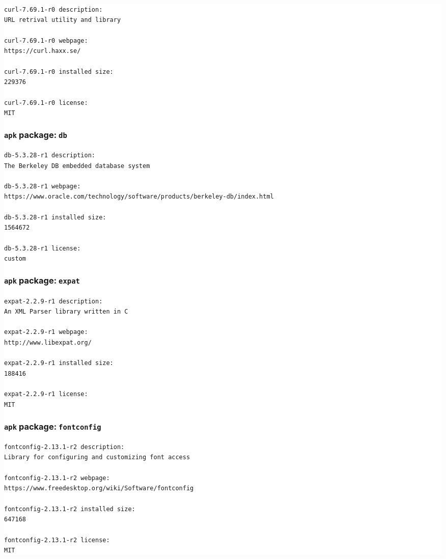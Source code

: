 ```console
curl-7.69.1-r0 description:
URL retrival utility and library

curl-7.69.1-r0 webpage:
https://curl.haxx.se/

curl-7.69.1-r0 installed size:
229376

curl-7.69.1-r0 license:
MIT

```

### `apk` package: `db`

```console
db-5.3.28-r1 description:
The Berkeley DB embedded database system

db-5.3.28-r1 webpage:
https://www.oracle.com/technology/software/products/berkeley-db/index.html

db-5.3.28-r1 installed size:
1564672

db-5.3.28-r1 license:
custom

```

### `apk` package: `expat`

```console
expat-2.2.9-r1 description:
An XML Parser library written in C

expat-2.2.9-r1 webpage:
http://www.libexpat.org/

expat-2.2.9-r1 installed size:
188416

expat-2.2.9-r1 license:
MIT

```

### `apk` package: `fontconfig`

```console
fontconfig-2.13.1-r2 description:
Library for configuring and customizing font access

fontconfig-2.13.1-r2 webpage:
https://www.freedesktop.org/wiki/Software/fontconfig

fontconfig-2.13.1-r2 installed size:
647168

fontconfig-2.13.1-r2 license:
MIT

```
